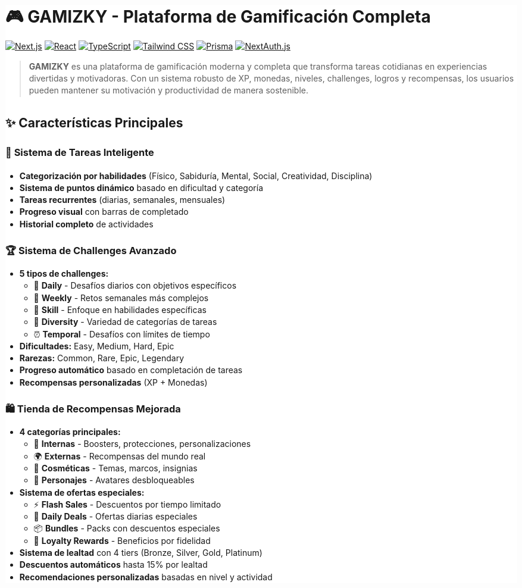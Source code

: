 # 🎮 GAMIZKY - Plataforma de Gamificación Completa

[![Next.js](https://img.shields.io/badge/Next.js-15.3.3-black)](https://nextjs.org/)
[![React](https://img.shields.io/badge/React-19-blue)](https://react.dev/)
[![TypeScript](https://img.shields.io/badge/TypeScript-5.0-blue)](https://www.typescriptlang.org/)
[![Tailwind CSS](https://img.shields.io/badge/Tailwind-4.0-blue)](https://tailwindcss.com/)
[![Prisma](https://img.shields.io/badge/Prisma-6.15.0-blue)](https://www.prisma.io/)
[![NextAuth.js](https://img.shields.io/badge/NextAuth.js-5.0-blue)](https://next-auth.js.org/)

> **GAMIZKY** es una plataforma de gamificación moderna y completa que transforma tareas cotidianas en experiencias divertidas y motivadoras. Con un sistema robusto de XP, monedas, niveles, challenges, logros y recompensas, los usuarios pueden mantener su motivación y productividad de manera sostenible.

## ✨ **Características Principales**

### 🎯 **Sistema de Tareas Inteligente**
- **Categorización por habilidades** (Físico, Sabiduría, Mental, Social, Creatividad, Disciplina)
- **Sistema de puntos dinámico** basado en dificultad y categoría
- **Tareas recurrentes** (diarias, semanales, mensuales)
- **Progreso visual** con barras de completado
- **Historial completo** de actividades

### 🏆 **Sistema de Challenges Avanzado**
- **5 tipos de challenges:**
  - 📅 **Daily** - Desafíos diarios con objetivos específicos
  - 📆 **Weekly** - Retos semanales más complejos
  - 🎯 **Skill** - Enfoque en habilidades específicas
  - 🌈 **Diversity** - Variedad de categorías de tareas
  - ⏰ **Temporal** - Desafíos con límites de tiempo
- **Dificultades:** Easy, Medium, Hard, Epic
- **Rarezas:** Common, Rare, Epic, Legendary
- **Progreso automático** basado en completación de tareas
- **Recompensas personalizadas** (XP + Monedas)

### 🛍️ **Tienda de Recompensas Mejorada**
- **4 categorías principales:**
  - 🎁 **Internas** - Boosters, protecciones, personalizaciones
  - 🌍 **Externas** - Recompensas del mundo real
  - 🎨 **Cosméticas** - Temas, marcos, insignias
  - 👤 **Personajes** - Avatares desbloqueables
- **Sistema de ofertas especiales:**
  - ⚡ **Flash Sales** - Descuentos por tiempo limitado
  - 🎯 **Daily Deals** - Ofertas diarias especiales
  - 📦 **Bundles** - Packs con descuentos especiales
  - 👑 **Loyalty Rewards** - Beneficios por fidelidad
- **Sistema de lealtad** con 4 tiers (Bronze, Silver, Gold, Platinum)
- **Descuentos automáticos** hasta 15% por lealtad
- **Recomendaciones personalizadas** basadas en nivel y actividad
